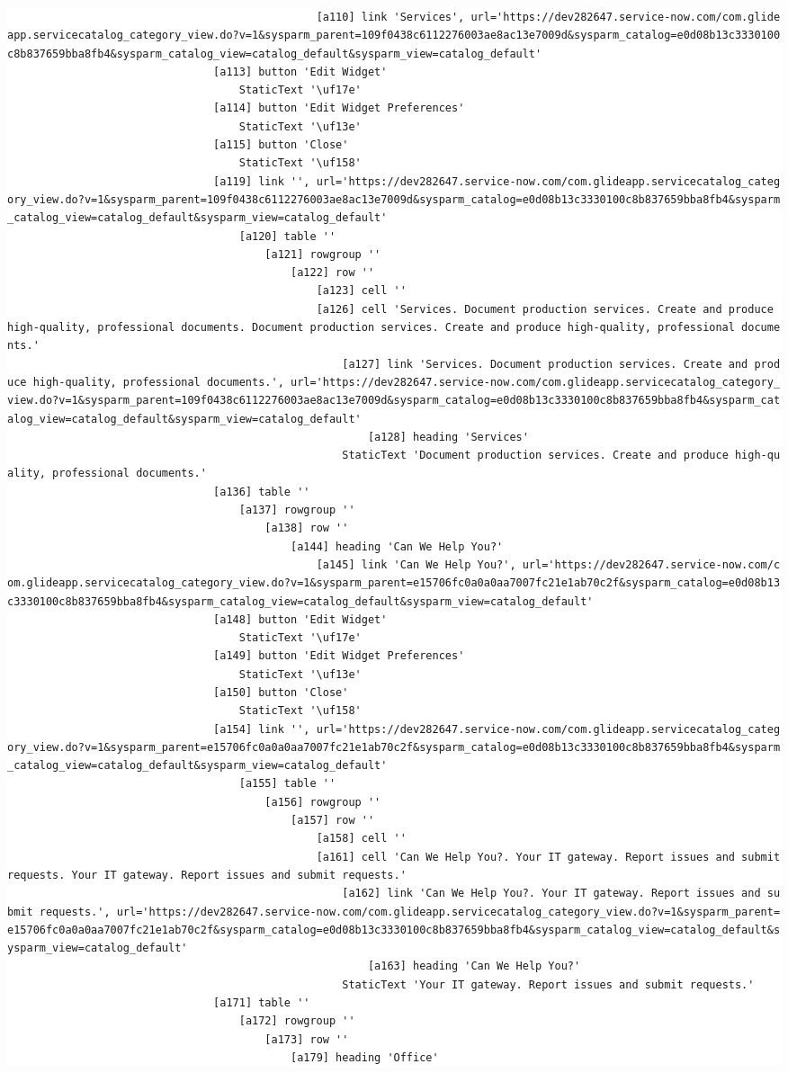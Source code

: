 ```
												[a110] link 'Services', url='https://dev282647.service-now.com/com.glideapp.servicecatalog_category_view.do?v=1&sysparm_parent=109f0438c6112276003ae8ac13e7009d&sysparm_catalog=e0d08b13c3330100c8b837659bba8fb4&sysparm_catalog_view=catalog_default&sysparm_view=catalog_default'
								[a113] button 'Edit Widget'
									StaticText '\uf17e'
								[a114] button 'Edit Widget Preferences'
									StaticText '\uf13e'
								[a115] button 'Close'
									StaticText '\uf158'
								[a119] link '', url='https://dev282647.service-now.com/com.glideapp.servicecatalog_category_view.do?v=1&sysparm_parent=109f0438c6112276003ae8ac13e7009d&sysparm_catalog=e0d08b13c3330100c8b837659bba8fb4&sysparm_catalog_view=catalog_default&sysparm_view=catalog_default'
									[a120] table ''
										[a121] rowgroup ''
											[a122] row ''
												[a123] cell ''
												[a126] cell 'Services. Document production services. Create and produce high-quality, professional documents. Document production services. Create and produce high-quality, professional documents.'
													[a127] link 'Services. Document production services. Create and produce high-quality, professional documents.', url='https://dev282647.service-now.com/com.glideapp.servicecatalog_category_view.do?v=1&sysparm_parent=109f0438c6112276003ae8ac13e7009d&sysparm_catalog=e0d08b13c3330100c8b837659bba8fb4&sysparm_catalog_view=catalog_default&sysparm_view=catalog_default'
														[a128] heading 'Services'
													StaticText 'Document production services. Create and produce high-quality, professional documents.'
								[a136] table ''
									[a137] rowgroup ''
										[a138] row ''
											[a144] heading 'Can We Help You?'
												[a145] link 'Can We Help You?', url='https://dev282647.service-now.com/com.glideapp.servicecatalog_category_view.do?v=1&sysparm_parent=e15706fc0a0a0aa7007fc21e1ab70c2f&sysparm_catalog=e0d08b13c3330100c8b837659bba8fb4&sysparm_catalog_view=catalog_default&sysparm_view=catalog_default'
								[a148] button 'Edit Widget'
									StaticText '\uf17e'
								[a149] button 'Edit Widget Preferences'
									StaticText '\uf13e'
								[a150] button 'Close'
									StaticText '\uf158'
								[a154] link '', url='https://dev282647.service-now.com/com.glideapp.servicecatalog_category_view.do?v=1&sysparm_parent=e15706fc0a0a0aa7007fc21e1ab70c2f&sysparm_catalog=e0d08b13c3330100c8b837659bba8fb4&sysparm_catalog_view=catalog_default&sysparm_view=catalog_default'
									[a155] table ''
										[a156] rowgroup ''
											[a157] row ''
												[a158] cell ''
												[a161] cell 'Can We Help You?. Your IT gateway. Report issues and submit requests. Your IT gateway. Report issues and submit requests.'
													[a162] link 'Can We Help You?. Your IT gateway. Report issues and submit requests.', url='https://dev282647.service-now.com/com.glideapp.servicecatalog_category_view.do?v=1&sysparm_parent=e15706fc0a0a0aa7007fc21e1ab70c2f&sysparm_catalog=e0d08b13c3330100c8b837659bba8fb4&sysparm_catalog_view=catalog_default&sysparm_view=catalog_default'
														[a163] heading 'Can We Help You?'
													StaticText 'Your IT gateway. Report issues and submit requests.'
								[a171] table ''
									[a172] rowgroup ''
										[a173] row ''
											[a179] heading 'Office'
```